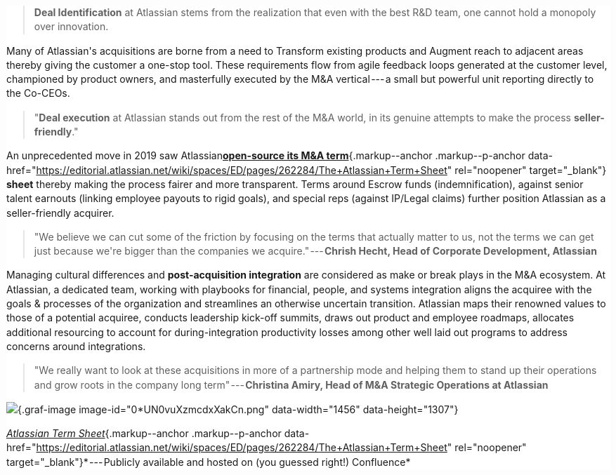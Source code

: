 > **Deal Identification** at Atlassian stems from the realization that
> even with the best R&D team, one cannot hold a monopoly over
> innovation.

Many of Atlassian's acquisitions are borne from a need to Transform
existing products and Augment reach to adjacent areas thereby giving the
customer a one-stop tool. These requirements flow from agile feedback
loops generated at the customer level, championed by product owners, and
masterfully executed by the M&A vertical --- a small but powerful unit
reporting directly to the Co-CEOs.

> "**Deal execution** at Atlassian stands out from the rest of the M&A
> world, in its genuine attempts to make the process
> **seller-friendly**."

An unprecedented move in 2019 saw Atlassian[**open-source its M&A
term**](https://editorial.atlassian.net/wiki/spaces/ED/pages/262284/The+Atlassian+Term+Sheet){.markup--anchor
.markup--p-anchor
data-href="https://editorial.atlassian.net/wiki/spaces/ED/pages/262284/The+Atlassian+Term+Sheet"
rel="noopener" target="_blank"} **sheet** thereby making the process
fairer and more transparent. Terms around Escrow funds
(indemnification), against senior talent earnouts (linking employee
payouts to rigid goals), and special reps (against IP/Legal claims)
further position Atlassian as a seller-friendly acquirer.

> "We believe we can cut some of the friction by focusing on the terms
> that actually matter to us, not the terms we can get just because
> we're bigger than the companies we acquire." --- **Chrish Hecht, Head
> of Corporate Development, Atlassian**

Managing cultural differences and **post-acquisition integration** are
considered as make or break plays in the M&A ecosystem. At Atlassian, a
dedicated team, working with playbooks for financial, people, and
systems integration aligns the acquiree with the goals & processes of
the organization and streamlines an otherwise uncertain transition.
Atlassian maps their renowned values to those of a potential acquiree,
conducts leadership kick-off summits, draws out product and employee
roadmaps, allocates additional resourcing to account for
during-integration productivity losses among other well laid out
programs to address concerns around integrations.

> "We really want to look at these acquisitions in more of a partnership
> mode and helping them to stand up their operations and grow roots in
> the company long term" --- **Christina Amiry, Head of M&A Strategic
> Operations at Atlassian**

![](https://cdn-images-1.medium.com/max/800/0*UN0vuXzmcdxXakCn.png){.graf-image
image-id="0*UN0vuXzmcdxXakCn.png" data-width="1456" data-height="1307"}

[*Atlassian Term
Sheet*](https://editorial.atlassian.net/wiki/spaces/ED/pages/262284/The+Atlassian+Term+Sheet){.markup--anchor
.markup--p-anchor
data-href="https://editorial.atlassian.net/wiki/spaces/ED/pages/262284/The+Atlassian+Term+Sheet"
rel="noopener" target="_blank"}* --- Publicly available and hosted on
(you guessed right!) Confluence*
